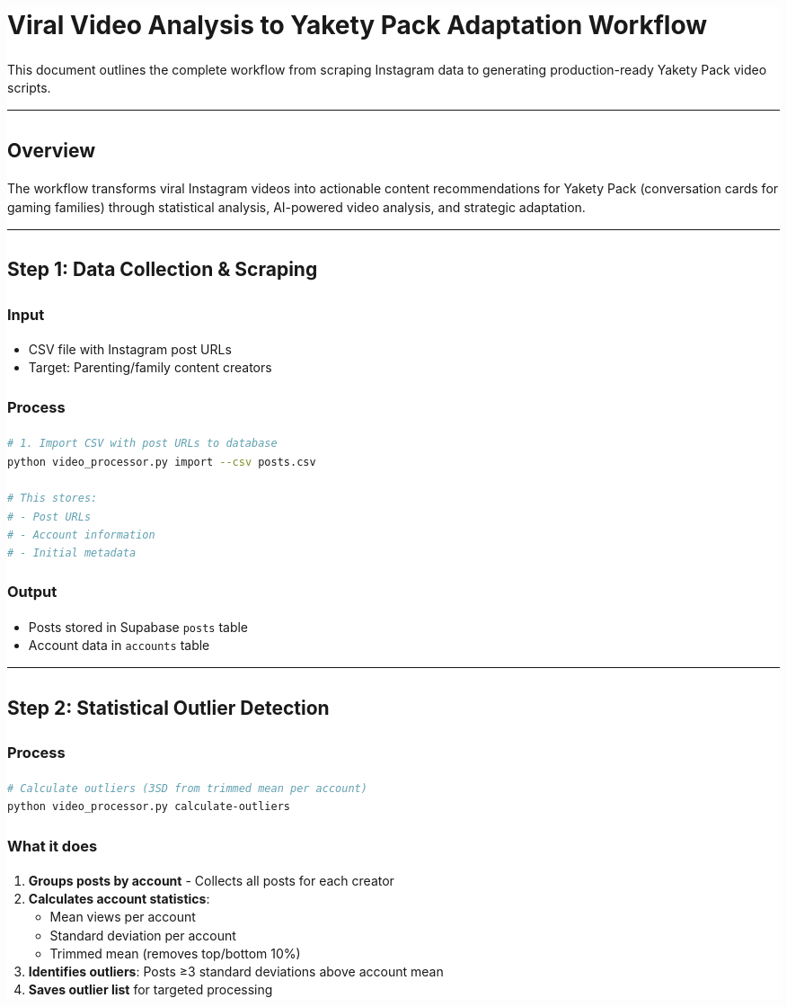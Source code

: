# Viral Video Analysis to Yakety Pack Adaptation Workflow

This document outlines the complete workflow from scraping Instagram data to generating production-ready Yakety Pack video scripts.

---

## Overview

The workflow transforms viral Instagram videos into actionable content recommendations for Yakety Pack (conversation cards for gaming families) through statistical analysis, AI-powered video analysis, and strategic adaptation.

---

## Step 1: Data Collection & Scraping

### Input
- CSV file with Instagram post URLs
- Target: Parenting/family content creators

### Process
```bash
# 1. Import CSV with post URLs to database
python video_processor.py import --csv posts.csv

# This stores:
# - Post URLs
# - Account information
# - Initial metadata
```

### Output
- Posts stored in Supabase `posts` table
- Account data in `accounts` table

---

## Step 2: Statistical Outlier Detection

### Process
```bash
# Calculate outliers (3SD from trimmed mean per account)
python video_processor.py calculate-outliers
```

### What it does
1. **Groups posts by account** - Collects all posts for each creator
2. **Calculates account statistics**:
   - Mean views per account
   - Standard deviation per account
   - Trimmed mean (removes top/bottom 10%)
3. **Identifies outliers**: Posts ≥3 standard deviations above account mean
4. **Saves outlier list** for targeted processing
